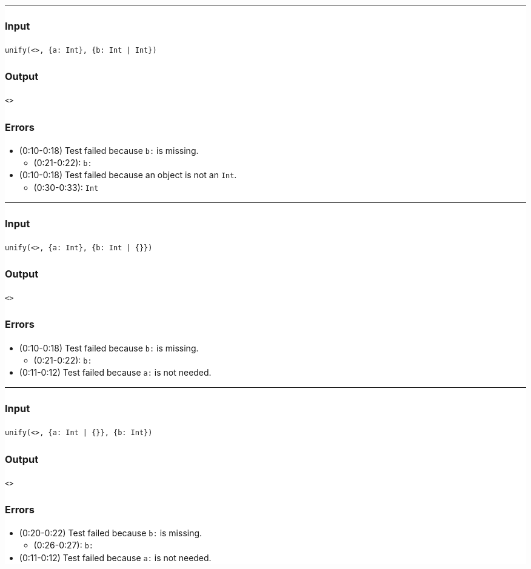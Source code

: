 --------------------------------------------------------------------------------

### Input
```ite
unify(<>, {a: Int}, {b: Int | Int})
```

### Output
```
<>
```

### Errors
- (0:10-0:18) Test failed because `b:` is missing.
  - (0:21-0:22): `b:`
- (0:10-0:18) Test failed because an object is not an `Int`.
  - (0:30-0:33): `Int`

--------------------------------------------------------------------------------

### Input
```ite
unify(<>, {a: Int}, {b: Int | {}})
```

### Output
```
<>
```

### Errors
- (0:10-0:18) Test failed because `b:` is missing.
  - (0:21-0:22): `b:`
- (0:11-0:12) Test failed because `a:` is not needed.

--------------------------------------------------------------------------------

### Input
```ite
unify(<>, {a: Int | {}}, {b: Int})
```

### Output
```
<>
```

### Errors
- (0:20-0:22) Test failed because `b:` is missing.
  - (0:26-0:27): `b:`
- (0:11-0:12) Test failed because `a:` is not needed.
